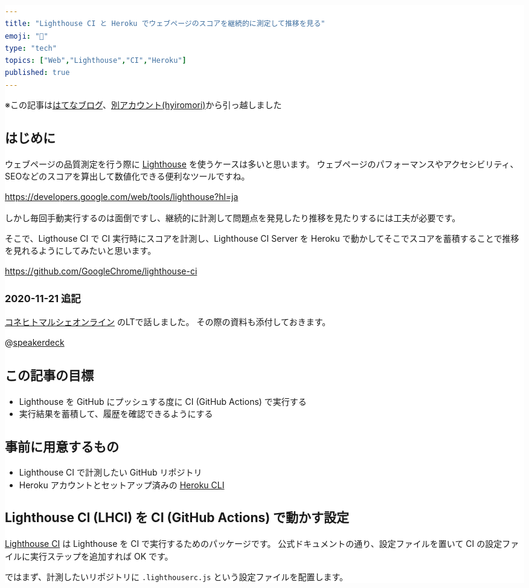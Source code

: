 ```yaml
---
title: "Lighthouse CI と Heroku でウェブページのスコアを継続的に測定して推移を見る"
emoji: "🚚"
type: "tech"
topics: ["Web","Lighthouse","CI","Heroku"]
published: true
---
```


※この記事は[はてなブログ](https://hyiromori.hateblo.jp/entry/2020/11/02/LHCI)、[別アカウント(hyiromori)](https://zenn.dev/hyiromori/articles/hatena-20201102-124230)から引っ越しました

## はじめに

ウェブページの品質測定を行う際に [Lighthouse](https://github.com/GoogleChrome/lighthouse) を使うケースは多いと思います。
ウェブページのパフォーマンスやアクセシビリティ、SEOなどのスコアを算出して数値化できる便利なツールですね。

https://developers.google.com/web/tools/lighthouse?hl=ja

しかし毎回手動実行するのは面倒ですし、継続的に計測して問題点を発見したり推移を見たりするには工夫が必要です。

そこで、Ligthouse CI で CI 実行時にスコアを計測し、Lighthouse CI Server を Heroku で動かしてそこでスコアを蓄積することで推移を見れるようにしてみたいと思います。

https://github.com/GoogleChrome/lighthouse-ci

### 2020-11-21 追記

[コネヒトマルシェオンライン](https://connehito.connpass.com/event/193896/) のLTで話しました。
その際の資料も添付しておきます。

@[speakerdeck](cca8404ec15149c69e98f281067e184d)



## この記事の目標

- Lighthouse を GitHub にプッシュする度に CI (GitHub Actions) で実行する
- 実行結果を蓄積して、履歴を確認できるようにする



## 事前に用意するもの

- Lighthouse CI で計測したい GitHub リポジトリ
- Heroku アカウントとセットアップ済みの [Heroku CLI](https://devcenter.heroku.com/articles/heroku-cli)



## Lighthouse CI (LHCI) を CI (GitHub Actions) で動かす設定

[Lighthouse CI](https://github.com/GoogleChrome/lighthouse-ci) は Lighthouse を CI で実行するためのパッケージです。
公式ドキュメントの通り、設定ファイルを置いて CI の設定ファイルに実行ステップを追加すれば OK です。

ではまず、計測したいリポジトリに `.lighthouserc.js` という設定ファイルを配置します。
